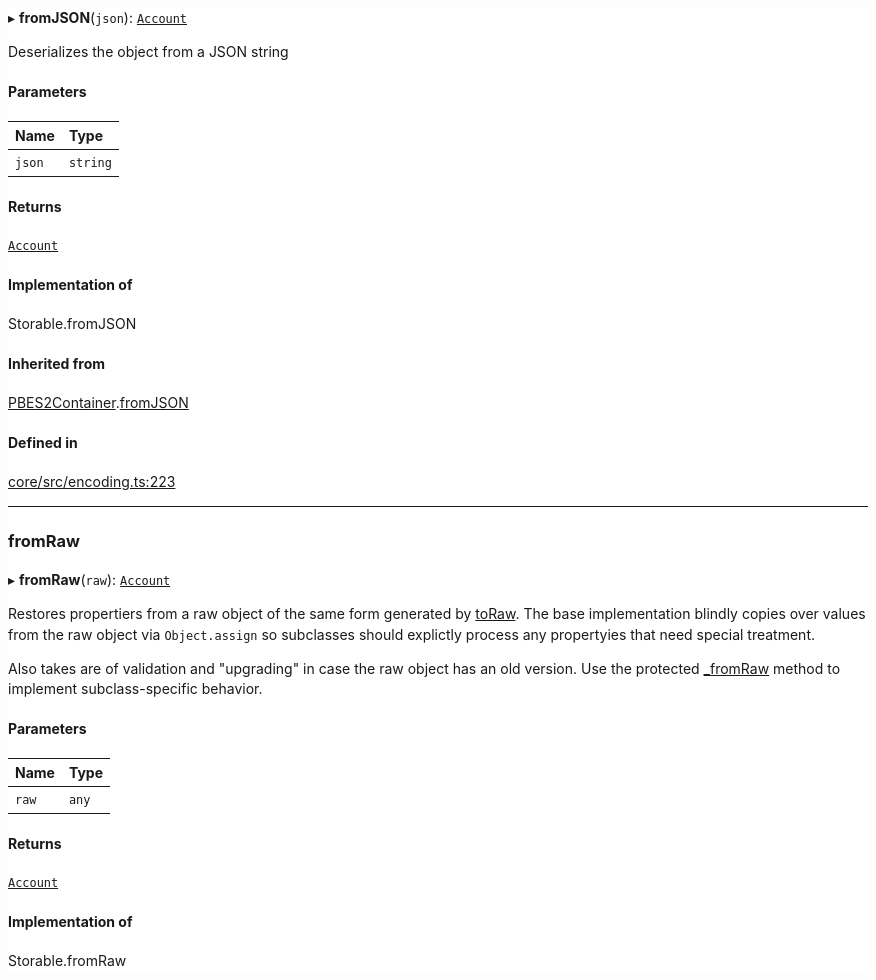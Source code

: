 ▸ **fromJSON**(`json`): [`Account`](../account.Account)

Deserializes the object from a JSON string

#### Parameters

| Name   | Type     |
| :----- | :------- |
| `json` | `string` |

#### Returns

[`Account`](../account.Account)

#### Implementation of

Storable.fromJSON

#### Inherited from

[PBES2Container](../container.PBES2Container).[fromJSON](container.PBES2Container.md#fromjson)

#### Defined in

[core/src/encoding.ts:223](https://github.com/padloc/padloc/blob/b00eb4fd/packages/core/src/encoding.ts#L223)

---

### fromRaw

▸ **fromRaw**(`raw`): [`Account`](../account.Account)

Restores propertiers from a raw object of the same form generated by
[toRaw](account.Account.md#toraw). The base implementation blindly copies over
values from the raw object via `Object.assign` so subclasses should explictly
process any propertyies that need special treatment.

Also takes are of validation and "upgrading" in case the raw object has an old
version. Use the protected [\_fromRaw](account.Account.md#_fromraw) method to
implement subclass-specific behavior.

#### Parameters

| Name  | Type  |
| :---- | :---- |
| `raw` | `any` |

#### Returns

[`Account`](../account.Account)

#### Implementation of

Storable.fromRaw
